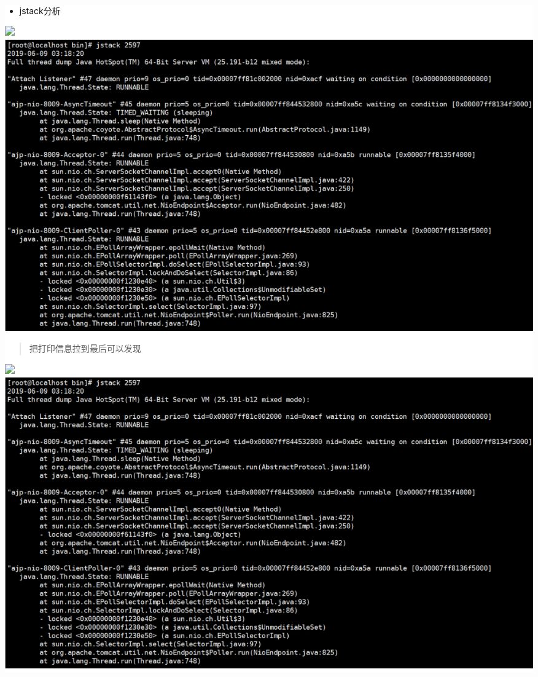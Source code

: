 * jstack分析

![](images/48.png)![image.png](media/image-1.png)

> 把打印信息拉到最后可以发现

![](images/49.png)![image.png](media/image-1.png)
